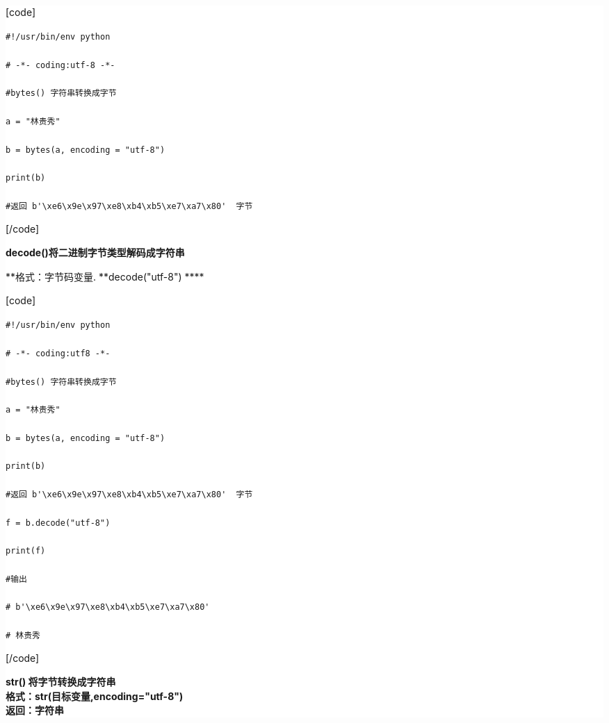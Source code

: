 

[code]

    #!/usr/bin/env python

    # -*- coding:utf-8 -*-

    #bytes() 字符串转换成字节

    a = "林贵秀"

    b = bytes(a, encoding = "utf-8")

    print(b)

    #返回 b'\xe6\x9e\x97\xe8\xb4\xb5\xe7\xa7\x80'  字节
[/code]



**decode()将二进制字节类型解码成字符串**

**格式：字节码变量. **decode("utf-8")  ****

[code]

    #!/usr/bin/env python

    # -*- coding:utf8 -*-

    #bytes() 字符串转换成字节

    a = "林贵秀"

    b = bytes(a, encoding = "utf-8")

    print(b)

    #返回 b'\xe6\x9e\x97\xe8\xb4\xb5\xe7\xa7\x80'  字节

    f = b.decode("utf-8")

    print(f)

    #输出

    # b'\xe6\x9e\x97\xe8\xb4\xb5\xe7\xa7\x80'

    # 林贵秀
[/code]





**str() 将字节转换成字符串**  
 **格式：str(目标变量,encoding="utf-8")**  
 **返回：字符串**

